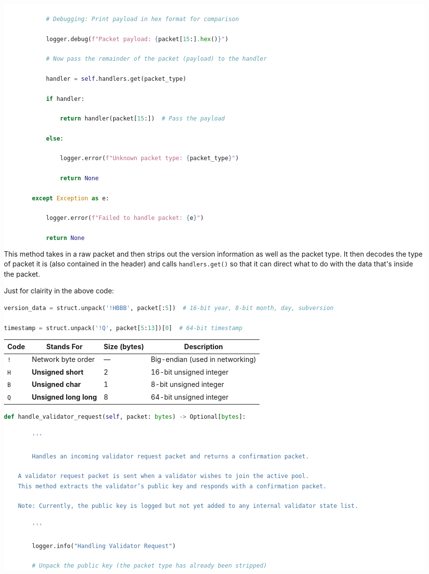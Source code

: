 ```Python

            # Debugging: Print payload in hex format for comparison

            logger.debug(f"Packet payload: {packet[15:].hex()}")

            # Now pass the remainder of the packet (payload) to the handler

            handler = self.handlers.get(packet_type)

            if handler:

                return handler(packet[15:])  # Pass the payload

            else:

                logger.error(f"Unknown packet type: {packet_type}")

                return None

        except Exception as e:

            logger.error(f"Failed to handle packet: {e}")

            return None
```

This method takes in a raw packet and then strips out the version information as well as the packet type. It then decodes the type of packet it is (also contained in the header) and calls `handlers.get()` so that it can direct what to do with the data that's inside the packet.  

Just for clairity in the above code:

```Python
version_data = struct.unpack('!HBBB', packet[:5])  # 16-bit year, 8-bit month, day, subversion

timestamp = struct.unpack('!Q', packet[5:13])[0]  # 64-bit timestamp
```

|Code|Stands For|Size (bytes)|Description|
|---|---|---|---|
|`!`|Network byte order|—|Big-endian (used in networking)|
|`H`|**Unsigned short**|2|16-bit unsigned integer|
|`B`|**Unsigned char**|1|8-bit unsigned integer|
|`Q`|**Unsigned long long**|8|64-bit unsigned integer|


```Python
def handle_validator_request(self, packet: bytes) -> Optional[bytes]:

        '''

        Handles an incoming validator request packet and returns a confirmation packet.

    A validator request packet is sent when a validator wishes to join the active pool.
    This method extracts the validator’s public key and responds with a confirmation packet.

    Note: Currently, the public key is logged but not yet added to any internal validator state list.

        '''

        logger.info("Handling Validator Request")

        # Unpack the public key (the packet type has already been stripped)
```